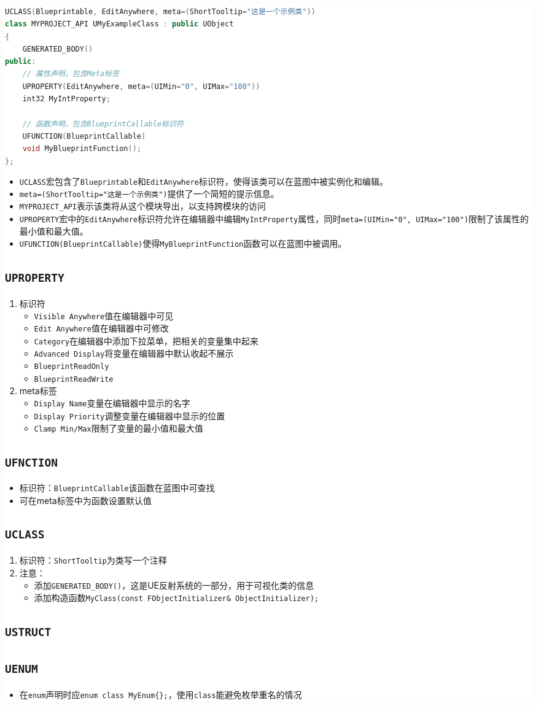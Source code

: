 ```c++
UCLASS(Blueprintable, EditAnywhere, meta=(ShortTooltip="这是一个示例类")) 
class MYPROJECT_API UMyExampleClass : public UObject 
{ 
	GENERATED_BODY() 
public: 
	// 属性声明，包含Meta标签 
	UPROPERTY(EditAnywhere, meta=(UIMin="0", UIMax="100")) 
	int32 MyIntProperty; 
	
	// 函数声明，包含BlueprintCallable标识符 
	UFUNCTION(BlueprintCallable) 
	void MyBlueprintFunction(); 
};
```

- `UCLASS`宏包含了`Blueprintable`和`EditAnywhere`标识符，使得该类可以在蓝图中被实例化和编辑。
- `meta=(ShortTooltip="这是一个示例类")`提供了一个简短的提示信息。
- `MYPROJECT_API`表示该类将从这个模块导出，以支持跨模块的访问
- `UPROPERTY`宏中的`EditAnywhere`标识符允许在编辑器中编辑`MyIntProperty`属性，同时`meta=(UIMin="0", UIMax="100")`限制了该属性的最小值和最大值。
- `UFUNCTION(BlueprintCallable)`使得`MyBlueprintFunction`函数可以在蓝图中被调用。



## `UPROPERTY`

1. 标识符
   - `Visible Anywhere`值在编辑器中可见
   - `Edit Anywhere`值在编辑器中可修改
   - `Category`在编辑器中添加下拉菜单，把相关的变量集中起来
   - `Advanced Display`将变量在编辑器中默认收起不展示
   - `BlueprintReadOnly`
   - `BlueprintReadWrite`
2. meta标签
   - `Display Name`变量在编辑器中显示的名字
   - `Display Priority`调整变量在编辑器中显示的位置
   - `Clamp Min/Max`限制了变量的最小值和最大值

   

## `UFNCTION`

- 标识符：`BlueprintCallable`该函数在蓝图中可查找
- 可在meta标签中为函数设置默认值



## `UCLASS`

1. 标识符：`ShortTooltip`为类写一个注释
2. 注意：
   - 添加`GENERATED_BODY()`，这是UE反射系统的一部分，用于可视化类的信息
   - 添加构造函数`MyClass(const FObjectInitializer& ObjectInitializer);`

   

## `USTRUCT`



## `UENUM`

- 在`enum`声明时应`enum class MyEnum{};`，使用`class`能避免枚举重名的情况

